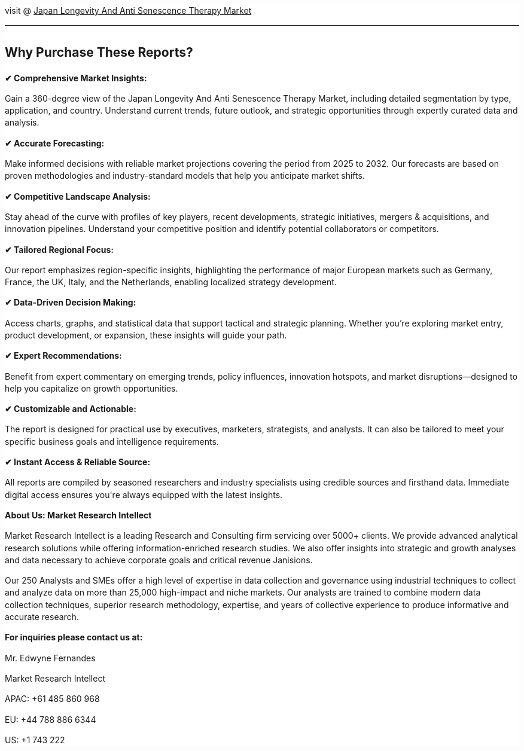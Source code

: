 visit&nbsp;@</strong>&nbsp;</span><span class="font-[700]"><a href="https://www.marketresearchintellect.com/product/global-longevity-and-anti-senescence-therapy-market-size-and-forecast/?utm_source=Linkedin&utm_medium=041" target="_blank" data-tracking-control-name="article-ssr-frontend-pulse_little-text-block" data-tracking-will-navigate="" data-test-link="">Japan Longevity And Anti Senescence Therapy Market</a></span></p></blockquote><hr /><h2>Why Purchase These Reports?</h2><p><strong>✔ Comprehensive Market Insights:</strong></p><p>Gain a 360-degree view of the Japan Longevity And Anti Senescence Therapy Market, including detailed segmentation by type, application, and country. Understand current trends, future outlook, and strategic opportunities through expertly curated data and analysis.</p><p><strong>✔ Accurate Forecasting:</strong></p><p>Make informed decisions with reliable market projections covering the period from 2025 to 2032. Our forecasts are based on proven methodologies and industry-standard models that help you anticipate market shifts.</p><p><strong>✔ Competitive Landscape Analysis:</strong></p><p>Stay ahead of the curve with profiles of key players, recent developments, strategic initiatives, mergers &amp; acquisitions, and innovation pipelines. Understand your competitive position and identify potential collaborators or competitors.</p><p><strong>✔ Tailored Regional Focus:</strong></p><p>Our report emphasizes region-specific insights, highlighting the performance of major European markets such as Germany, France, the UK, Italy, and the Netherlands, enabling localized strategy development.</p><p><strong>✔ Data-Driven Decision Making:</strong></p><p>Access charts, graphs, and statistical data that support tactical and strategic planning. Whether you&rsquo;re exploring market entry, product development, or expansion, these insights will guide your path.</p><p><strong>✔ Expert Recommendations:</strong></p><p>Benefit from expert commentary on emerging trends, policy influences, innovation hotspots, and market disruptions&mdash;designed to help you capitalize on growth opportunities.</p><p><strong>✔ Customizable and Actionable:</strong></p><p>The report is designed for practical use by executives, marketers, strategists, and analysts. It can also be tailored to meet your specific business goals and intelligence requirements.</p><p><strong>✔ Instant Access &amp; Reliable Source:</strong></p><p>All reports are compiled by seasoned researchers and industry specialists using credible sources and firsthand data. Immediate digital access ensures you're always equipped with the latest insights.</p><p><strong><span class="font-[700]">About Us: Market Research Intellect</span></strong></p><p><span class="">Market Research Intellect is a leading Research and Consulting firm servicing over 5000+ clients. We provide advanced analytical research solutions while offering information-enriched research studies.&nbsp;</span>We also offer insights into strategic and growth analyses and data necessary to achieve corporate goals and critical revenue Janisions.</p><p><span class="">Our 250 Analysts and SMEs offer a high level of expertise in data collection and governance using industrial techniques to collect and analyze data on more than 25,000 high-impact and niche markets. Our analysts are trained to combine modern data collection techniques, superior research methodology, expertise, and years of collective experience to produce informative and accurate research.</span></p><p><strong>For inquiries please contact us at:</strong></p><p>Mr. Edwyne Fernandes</p><p>Market Research Intellect</p><p>APAC: +61 485 860 968</p><p>EU: +44 788 886 6344</p><p>US: +1 743 222
